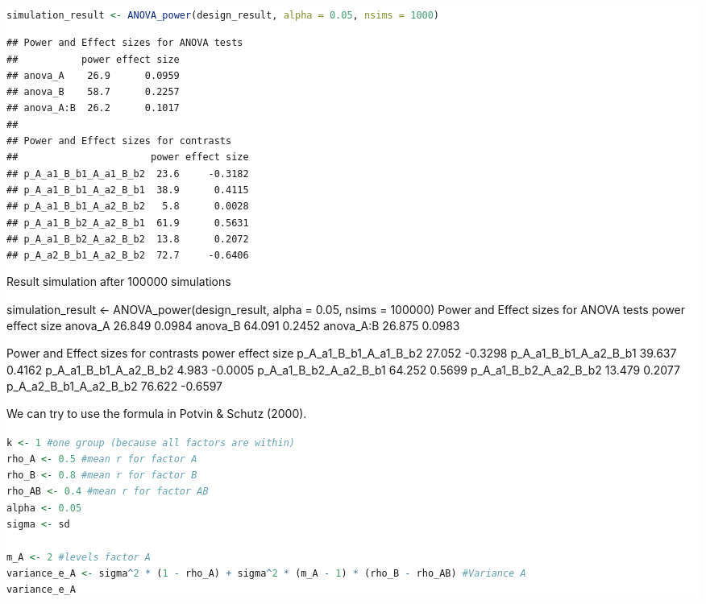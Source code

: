 ``` r
simulation_result <- ANOVA_power(design_result, alpha = 0.05, nsims = 1000)
```

    ## Power and Effect sizes for ANOVA tests
    ##           power effect size
    ## anova_A    26.9      0.0959
    ## anova_B    58.7      0.2257
    ## anova_A:B  26.2      0.1017
    ## 
    ## Power and Effect sizes for contrasts
    ##                       power effect size
    ## p_A_a1_B_b1_A_a1_B_b2  23.6     -0.3182
    ## p_A_a1_B_b1_A_a2_B_b1  38.9      0.4115
    ## p_A_a1_B_b1_A_a2_B_b2   5.8      0.0028
    ## p_A_a1_B_b2_A_a2_B_b1  61.9      0.5631
    ## p_A_a1_B_b2_A_a2_B_b2  13.8      0.2072
    ## p_A_a2_B_b1_A_a2_B_b2  72.7     -0.6406

Result simulation after 100000 simulations

simulation\_result &lt;- ANOVA\_power(design\_result, alpha = 0.05, nsims = 100000) Power and Effect sizes for ANOVA tests power effect size anova\_A 26.849 0.0984 anova\_B 64.091 0.2452 anova\_A:B 26.875 0.0983

Power and Effect sizes for contrasts power effect size p\_A\_a1\_B\_b1\_A\_a1\_B\_b2 27.052 -0.3298 p\_A\_a1\_B\_b1\_A\_a2\_B\_b1 39.637 0.4162 p\_A\_a1\_B\_b1\_A\_a2\_B\_b2 4.983 -0.0005 p\_A\_a1\_B\_b2\_A\_a2\_B\_b1 64.252 0.5699 p\_A\_a1\_B\_b2\_A\_a2\_B\_b2 13.479 0.2077 p\_A\_a2\_B\_b1\_A\_a2\_B\_b2 76.622 -0.6597

We can try to use the formula in Potvin & Schutz (2000).

``` r
k <- 1 #one group (because all factors are within)
rho_A <- 0.5 #mean r for factor A
rho_B <- 0.8 #mean r for factor B
rho_AB <- 0.4 #mean r for factor AB
alpha <- 0.05
sigma <- sd

m_A <- 2 #levels factor A
variance_e_A <- sigma^2 * (1 - rho_A) + sigma^2 * (m_A - 1) * (rho_B - rho_AB) #Variance A
variance_e_A
```
